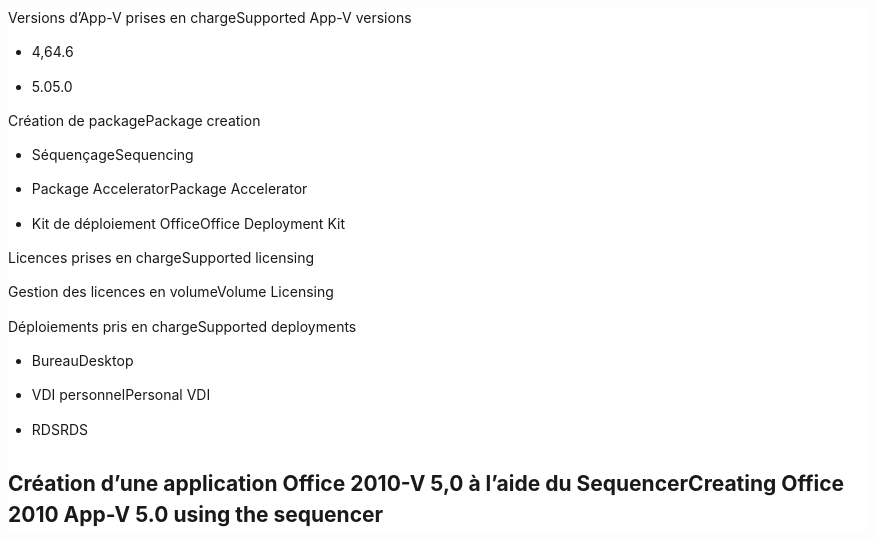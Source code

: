 <tbody>
<tr class="odd">
<td align="left"><p><span data-ttu-id="0bafe-111">Versions d’App-V prises en charge</span><span class="sxs-lookup"><span data-stu-id="0bafe-111">Supported App-V versions</span></span></p></td>
<td align="left"><ul>
<li><p><span data-ttu-id="0bafe-112">4,6</span><span class="sxs-lookup"><span data-stu-id="0bafe-112">4.6</span></span></p></li>
<li><p><span data-ttu-id="0bafe-113">5.0</span><span class="sxs-lookup"><span data-stu-id="0bafe-113">5.0</span></span></p></li>
</ul></td>
</tr>
<tr class="even">
<td align="left"><p><span data-ttu-id="0bafe-114">Création de package</span><span class="sxs-lookup"><span data-stu-id="0bafe-114">Package creation</span></span></p></td>
<td align="left"><ul>
<li><p><span data-ttu-id="0bafe-115">Séquençage</span><span class="sxs-lookup"><span data-stu-id="0bafe-115">Sequencing</span></span></p></li>
<li><p><span data-ttu-id="0bafe-116">Package Accelerator</span><span class="sxs-lookup"><span data-stu-id="0bafe-116">Package Accelerator</span></span></p></li>
<li><p><span data-ttu-id="0bafe-117">Kit de déploiement Office</span><span class="sxs-lookup"><span data-stu-id="0bafe-117">Office Deployment Kit</span></span></p></li>
</ul></td>
</tr>
<tr class="odd">
<td align="left"><p><span data-ttu-id="0bafe-118">Licences prises en charge</span><span class="sxs-lookup"><span data-stu-id="0bafe-118">Supported licensing</span></span></p></td>
<td align="left"><p><span data-ttu-id="0bafe-119">Gestion des licences en volume</span><span class="sxs-lookup"><span data-stu-id="0bafe-119">Volume Licensing</span></span></p></td>
</tr>
<tr class="even">
<td align="left"><p><span data-ttu-id="0bafe-120">Déploiements pris en charge</span><span class="sxs-lookup"><span data-stu-id="0bafe-120">Supported deployments</span></span></p></td>
<td align="left"><ul>
<li><p><span data-ttu-id="0bafe-121">Bureau</span><span class="sxs-lookup"><span data-stu-id="0bafe-121">Desktop</span></span></p></li>
<li><p><span data-ttu-id="0bafe-122">VDI personnel</span><span class="sxs-lookup"><span data-stu-id="0bafe-122">Personal VDI</span></span></p></li>
<li><p><span data-ttu-id="0bafe-123">RDS</span><span class="sxs-lookup"><span data-stu-id="0bafe-123">RDS</span></span></p></li>
</ul></td>
</tr>
</tbody>
</table>

 

## <span data-ttu-id="0bafe-124">Création d’une application Office 2010-V 5,0 à l’aide du Sequencer</span><span class="sxs-lookup"><span data-stu-id="0bafe-124">Creating Office 2010 App-V 5.0 using the sequencer</span></span>

